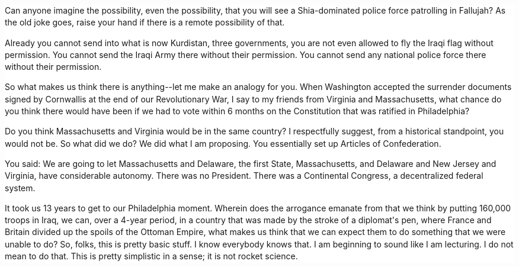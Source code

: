 
Can anyone imagine the possibility, even the possibility, that you 
will see a Shia-dominated police force patrolling in Fallujah? As the 
old joke goes, raise your hand if there is a remote possibility of 
that.

Already you cannot send into what is now Kurdistan, three 
governments, you are not even allowed to fly the Iraqi flag without 
permission. You cannot send the Iraqi Army there without their 
permission. You cannot send any national police force there without 
their permission.

So what makes us think there is anything--let me make an analogy for 
you. When Washington accepted the surrender documents signed by 
Cornwallis at the end of our Revolutionary War, I say to my friends 
from Virginia and Massachusetts, what chance do you think there would 
have been if we had to vote within 6 months on the Constitution that 
was ratified in Philadelphia?

Do you think Massachusetts and Virginia would be in the same country? 
I respectfully suggest, from a historical standpoint, you would not be. 
So what did we do? We did what I am proposing. You essentially set up 
Articles of Confederation.

You said: We are going to let Massachusetts and Delaware, the first 
State, Massachusetts, and Delaware and New Jersey and Virginia, have 
considerable autonomy. There was no President. There was a Continental 
Congress, a decentralized federal system.

It took us 13 years to get to our Philadelphia moment. Wherein does 
the arrogance emanate from that we think by putting 160,000 troops in 
Iraq, we can, over a 4-year period, in a country that was made by the 
stroke of a diplomat's pen, where France and Britain divided up the 
spoils of the Ottoman Empire, what makes us think that we can expect 
them to do something that we were unable to do? So, folks, this is 
pretty basic stuff. I know everybody knows that. I am beginning to 
sound like I am lecturing. I do not mean to do that. This is pretty 
simplistic in a sense; it is not rocket science.